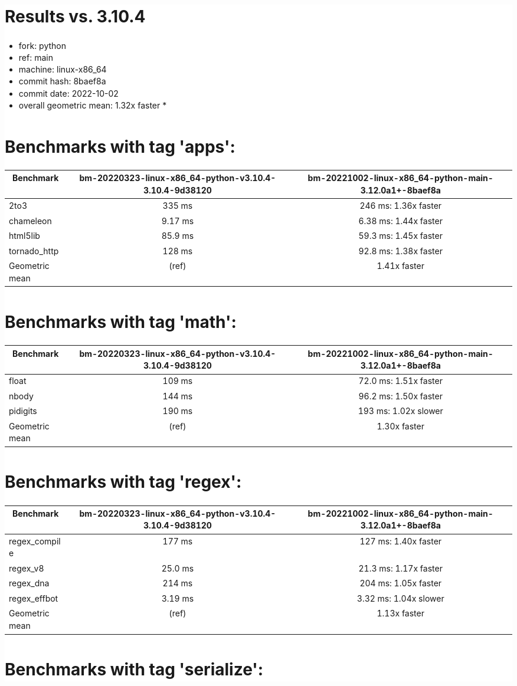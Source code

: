 
# Results vs. 3.10.4

- fork: python
- ref: main
- machine: linux-x86_64
- commit hash: 8baef8a
- commit date: 2022-10-02
- overall geometric mean: 1.32x faster \*

Benchmarks with tag 'apps':
===========================

| Benchmark      | bm-20220323-linux-x86_64-python-v3.10.4-3.10.4-9d38120 | bm-20221002-linux-x86_64-python-main-3.12.0a1+-8baef8a |
|----------------|:------------------------------------------------------:|:------------------------------------------------------:|
| 2to3           | 335 ms                                                 | 246 ms: 1.36x faster                                   |
| chameleon      | 9.17 ms                                                | 6.38 ms: 1.44x faster                                  |
| html5lib       | 85.9 ms                                                | 59.3 ms: 1.45x faster                                  |
| tornado_http   | 128 ms                                                 | 92.8 ms: 1.38x faster                                  |
| Geometric mean | (ref)                                                  | 1.41x faster                                           |

Benchmarks with tag 'math':
===========================

| Benchmark      | bm-20220323-linux-x86_64-python-v3.10.4-3.10.4-9d38120 | bm-20221002-linux-x86_64-python-main-3.12.0a1+-8baef8a |
|----------------|:------------------------------------------------------:|:------------------------------------------------------:|
| float          | 109 ms                                                 | 72.0 ms: 1.51x faster                                  |
| nbody          | 144 ms                                                 | 96.2 ms: 1.50x faster                                  |
| pidigits       | 190 ms                                                 | 193 ms: 1.02x slower                                   |
| Geometric mean | (ref)                                                  | 1.30x faster                                           |

Benchmarks with tag 'regex':
============================

| Benchmark      | bm-20220323-linux-x86_64-python-v3.10.4-3.10.4-9d38120 | bm-20221002-linux-x86_64-python-main-3.12.0a1+-8baef8a |
|----------------|:------------------------------------------------------:|:------------------------------------------------------:|
| regex_compile  | 177 ms                                                 | 127 ms: 1.40x faster                                   |
| regex_v8       | 25.0 ms                                                | 21.3 ms: 1.17x faster                                  |
| regex_dna      | 214 ms                                                 | 204 ms: 1.05x faster                                   |
| regex_effbot   | 3.19 ms                                                | 3.32 ms: 1.04x slower                                  |
| Geometric mean | (ref)                                                  | 1.13x faster                                           |

Benchmarks with tag 'serialize':
================================
